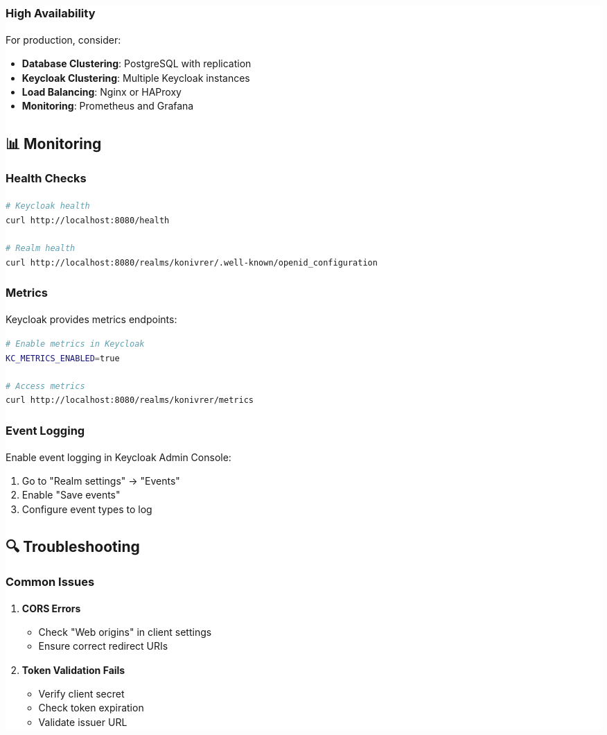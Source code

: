 ### High Availability

For production, consider:

- **Database Clustering**: PostgreSQL with replication
- **Keycloak Clustering**: Multiple Keycloak instances
- **Load Balancing**: Nginx or HAProxy
- **Monitoring**: Prometheus and Grafana

## 📊 Monitoring

### Health Checks

```bash
# Keycloak health
curl http://localhost:8080/health

# Realm health
curl http://localhost:8080/realms/konivrer/.well-known/openid_configuration
```

### Metrics

Keycloak provides metrics endpoints:

```bash
# Enable metrics in Keycloak
KC_METRICS_ENABLED=true

# Access metrics
curl http://localhost:8080/realms/konivrer/metrics
```

### Event Logging

Enable event logging in Keycloak Admin Console:

1. Go to "Realm settings" → "Events"
2. Enable "Save events"
3. Configure event types to log

## 🔍 Troubleshooting

### Common Issues

1. **CORS Errors**
   - Check "Web origins" in client settings
   - Ensure correct redirect URIs

2. **Token Validation Fails**
   - Verify client secret
   - Check token expiration
   - Validate issuer URL
